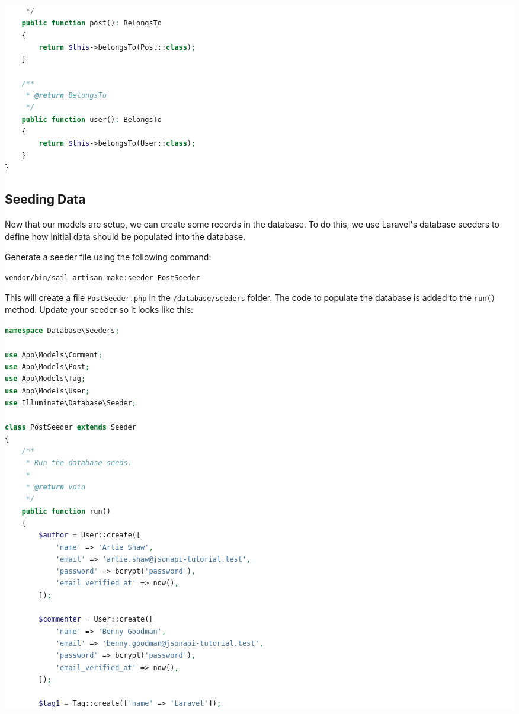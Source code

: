 ```php
     */
    public function post(): BelongsTo
    {
        return $this->belongsTo(Post::class);
    }

    /**
     * @return BelongsTo
     */
    public function user(): BelongsTo
    {
        return $this->belongsTo(User::class);
    }
}
```

## Seeding Data

Now that our models are setup, we can create some records in the database. To
do this, we use Laravel's database seeders to define how initial data should be
populated into the database.

Generate a seeder file using the following command:

```bash
vendor/bin/sail artisan make:seeder PostSeeder
```

This will create a file `PostSeeder.php` in the `/database/seeders` folder.
The code to populate the database is added to the `run()` method. Update your
seeder so it looks like this:

```php
namespace Database\Seeders;

use App\Models\Comment;
use App\Models\Post;
use App\Models\Tag;
use App\Models\User;
use Illuminate\Database\Seeder;

class PostSeeder extends Seeder
{
    /**
     * Run the database seeds.
     *
     * @return void
     */
    public function run()
    {
        $author = User::create([
            'name' => 'Artie Shaw',
            'email' => 'artie.shaw@jsonapi-tutorial.test',
            'password' => bcrypt('password'),
            'email_verified_at' => now(),
        ]);

        $commenter = User::create([
            'name' => 'Benny Goodman',
            'email' => 'benny.goodman@jsonapi-tutorial.test',
            'password' => bcrypt('password'),
            'email_verified_at' => now(),
        ]);

        $tag1 = Tag::create(['name' => 'Laravel']);
```